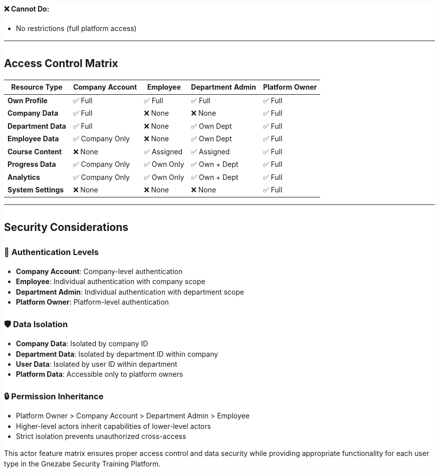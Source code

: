 #### ❌ **Cannot Do:**

- No restrictions (full platform access)

---

## Access Control Matrix

| Resource Type       | Company Account | Employee    | Department Admin | Platform Owner |
| ------------------- | --------------- | ----------- | ---------------- | -------------- |
| **Own Profile**     | ✅ Full         | ✅ Full     | ✅ Full          | ✅ Full        |
| **Company Data**    | ✅ Full         | ❌ None     | ❌ None          | ✅ Full        |
| **Department Data** | ✅ Full         | ❌ None     | ✅ Own Dept      | ✅ Full        |
| **Employee Data**   | ✅ Company Only | ❌ None     | ✅ Own Dept      | ✅ Full        |
| **Course Content**  | ❌ None         | ✅ Assigned | ✅ Assigned      | ✅ Full        |
| **Progress Data**   | ✅ Company Only | ✅ Own Only | ✅ Own + Dept    | ✅ Full        |
| **Analytics**       | ✅ Company Only | ✅ Own Only | ✅ Own + Dept    | ✅ Full        |
| **System Settings** | ❌ None         | ❌ None     | ❌ None          | ✅ Full        |

---

## Security Considerations

### 🔐 **Authentication Levels**

- **Company Account**: Company-level authentication
- **Employee**: Individual authentication with company scope
- **Department Admin**: Individual authentication with department scope
- **Platform Owner**: Platform-level authentication

### 🛡️ **Data Isolation**

- **Company Data**: Isolated by company ID
- **Department Data**: Isolated by department ID within company
- **User Data**: Isolated by user ID within department
- **Platform Data**: Accessible only to platform owners

### 🔒 **Permission Inheritance**

- Platform Owner > Company Account > Department Admin > Employee
- Higher-level actors inherit capabilities of lower-level actors
- Strict isolation prevents unauthorized cross-access

This actor feature matrix ensures proper access control and data security while providing appropriate functionality for each user type in the Gnezabe Security Training Platform.
